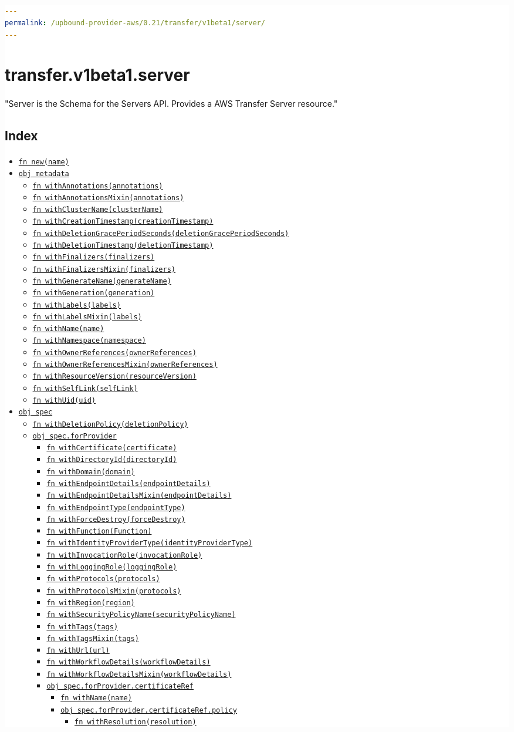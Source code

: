 ```yaml
---
permalink: /upbound-provider-aws/0.21/transfer/v1beta1/server/
---
```


# transfer.v1beta1.server

"Server is the Schema for the Servers API. Provides a AWS Transfer Server resource."

## Index

* [`fn new(name)`](#fn-new)
* [`obj metadata`](#obj-metadata)
  * [`fn withAnnotations(annotations)`](#fn-metadatawithannotations)
  * [`fn withAnnotationsMixin(annotations)`](#fn-metadatawithannotationsmixin)
  * [`fn withClusterName(clusterName)`](#fn-metadatawithclustername)
  * [`fn withCreationTimestamp(creationTimestamp)`](#fn-metadatawithcreationtimestamp)
  * [`fn withDeletionGracePeriodSeconds(deletionGracePeriodSeconds)`](#fn-metadatawithdeletiongraceperiodseconds)
  * [`fn withDeletionTimestamp(deletionTimestamp)`](#fn-metadatawithdeletiontimestamp)
  * [`fn withFinalizers(finalizers)`](#fn-metadatawithfinalizers)
  * [`fn withFinalizersMixin(finalizers)`](#fn-metadatawithfinalizersmixin)
  * [`fn withGenerateName(generateName)`](#fn-metadatawithgeneratename)
  * [`fn withGeneration(generation)`](#fn-metadatawithgeneration)
  * [`fn withLabels(labels)`](#fn-metadatawithlabels)
  * [`fn withLabelsMixin(labels)`](#fn-metadatawithlabelsmixin)
  * [`fn withName(name)`](#fn-metadatawithname)
  * [`fn withNamespace(namespace)`](#fn-metadatawithnamespace)
  * [`fn withOwnerReferences(ownerReferences)`](#fn-metadatawithownerreferences)
  * [`fn withOwnerReferencesMixin(ownerReferences)`](#fn-metadatawithownerreferencesmixin)
  * [`fn withResourceVersion(resourceVersion)`](#fn-metadatawithresourceversion)
  * [`fn withSelfLink(selfLink)`](#fn-metadatawithselflink)
  * [`fn withUid(uid)`](#fn-metadatawithuid)
* [`obj spec`](#obj-spec)
  * [`fn withDeletionPolicy(deletionPolicy)`](#fn-specwithdeletionpolicy)
  * [`obj spec.forProvider`](#obj-specforprovider)
    * [`fn withCertificate(certificate)`](#fn-specforproviderwithcertificate)
    * [`fn withDirectoryId(directoryId)`](#fn-specforproviderwithdirectoryid)
    * [`fn withDomain(domain)`](#fn-specforproviderwithdomain)
    * [`fn withEndpointDetails(endpointDetails)`](#fn-specforproviderwithendpointdetails)
    * [`fn withEndpointDetailsMixin(endpointDetails)`](#fn-specforproviderwithendpointdetailsmixin)
    * [`fn withEndpointType(endpointType)`](#fn-specforproviderwithendpointtype)
    * [`fn withForceDestroy(forceDestroy)`](#fn-specforproviderwithforcedestroy)
    * [`fn withFunction(Function)`](#fn-specforproviderwithfunction)
    * [`fn withIdentityProviderType(identityProviderType)`](#fn-specforproviderwithidentityprovidertype)
    * [`fn withInvocationRole(invocationRole)`](#fn-specforproviderwithinvocationrole)
    * [`fn withLoggingRole(loggingRole)`](#fn-specforproviderwithloggingrole)
    * [`fn withProtocols(protocols)`](#fn-specforproviderwithprotocols)
    * [`fn withProtocolsMixin(protocols)`](#fn-specforproviderwithprotocolsmixin)
    * [`fn withRegion(region)`](#fn-specforproviderwithregion)
    * [`fn withSecurityPolicyName(securityPolicyName)`](#fn-specforproviderwithsecuritypolicyname)
    * [`fn withTags(tags)`](#fn-specforproviderwithtags)
    * [`fn withTagsMixin(tags)`](#fn-specforproviderwithtagsmixin)
    * [`fn withUrl(url)`](#fn-specforproviderwithurl)
    * [`fn withWorkflowDetails(workflowDetails)`](#fn-specforproviderwithworkflowdetails)
    * [`fn withWorkflowDetailsMixin(workflowDetails)`](#fn-specforproviderwithworkflowdetailsmixin)
    * [`obj spec.forProvider.certificateRef`](#obj-specforprovidercertificateref)
      * [`fn withName(name)`](#fn-specforprovidercertificaterefwithname)
      * [`obj spec.forProvider.certificateRef.policy`](#obj-specforprovidercertificaterefpolicy)
        * [`fn withResolution(resolution)`](#fn-specforprovidercertificaterefpolicywithresolution)
